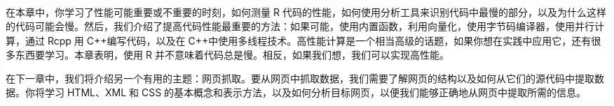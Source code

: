 在本章中，你学习了性能可能重要或不重要的时刻，如何测量 R 代码的性能，如何使用分析工具来识别代码中最慢的部分，以及为什么这样的代码可能会慢。然后，我们介绍了提高代码性能最重要的方法：如果可能，使用内置函数，利用向量化，使用字节码编译器，使用并行计算，通过 Rcpp 用 C++编写代码，以及在 C++中使用多线程技术。高性能计算是一个相当高级的话题，如果你想在实践中应用它，还有很多东西要学习。本章表明，使用 R 并不意味着代码总是慢。相反，如果我们想，我们可以实现高性能。

在下一章中，我们将介绍另一个有用的主题：网页抓取。要从网页中抓取数据，我们需要了解网页的结构以及如何从它们的源代码中提取数据。你将学习 HTML、XML 和 CSS 的基本概念和表示方法，以及如何分析目标网页，以便我们能够正确地从网页中提取所需的信息。
